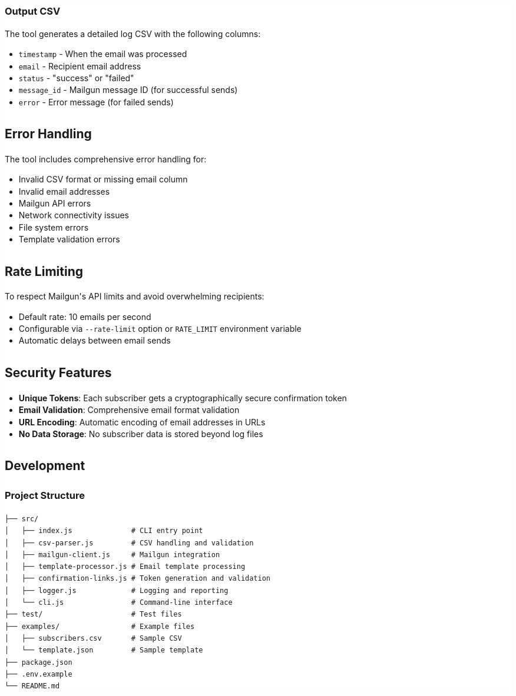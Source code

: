 ### Output CSV

The tool generates a detailed log CSV with the following columns:

- `timestamp` - When the email was processed
- `email` - Recipient email address
- `status` - "success" or "failed"
- `message_id` - Mailgun message ID (for successful sends)
- `error` - Error message (for failed sends)

## Error Handling

The tool includes comprehensive error handling for:

- Invalid CSV format or missing email column
- Invalid email addresses
- Mailgun API errors
- Network connectivity issues
- File system errors
- Template validation errors

## Rate Limiting

To respect Mailgun's API limits and avoid overwhelming recipients:

- Default rate: 10 emails per second
- Configurable via `--rate-limit` option or `RATE_LIMIT` environment variable
- Automatic delays between email sends

## Security Features

- **Unique Tokens**: Each subscriber gets a cryptographically secure confirmation token
- **Email Validation**: Comprehensive email format validation
- **URL Encoding**: Automatic encoding of email addresses in URLs
- **No Data Storage**: No subscriber data is stored beyond log files

## Development

### Project Structure

```
├── src/
│   ├── index.js              # CLI entry point
│   ├── csv-parser.js         # CSV handling and validation
│   ├── mailgun-client.js     # Mailgun integration
│   ├── template-processor.js # Email template processing
│   ├── confirmation-links.js # Token generation and validation
│   ├── logger.js             # Logging and reporting
│   └── cli.js                # Command-line interface
├── test/                     # Test files
├── examples/                 # Example files
│   ├── subscribers.csv       # Sample CSV
│   └── template.json         # Sample template
├── package.json
├── .env.example
└── README.md
```
